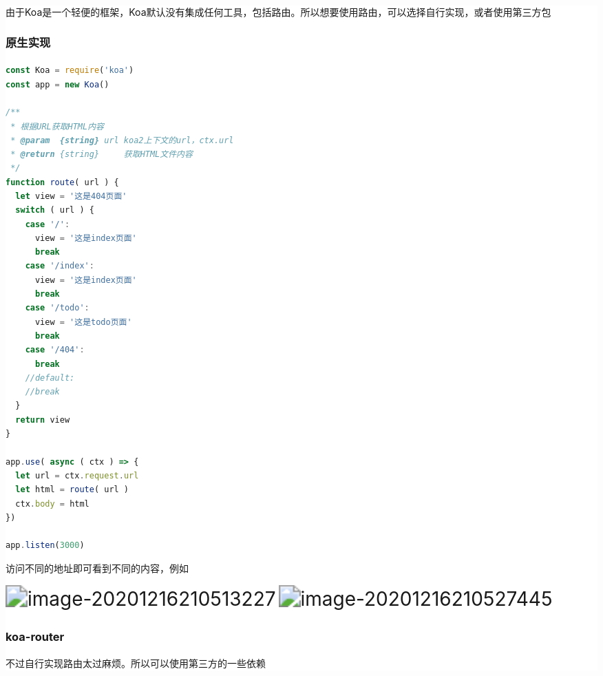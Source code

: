 由于Koa是一个轻便的框架，Koa默认没有集成任何工具，包括路由。所以想要使用路由，可以选择自行实现，或者使用第三方包

### 原生实现

```js
const Koa = require('koa')
const app = new Koa()

/**
 * 根据URL获取HTML内容
 * @param  {string} url koa2上下文的url，ctx.url
 * @return {string}     获取HTML文件内容
 */
function route( url ) {
  let view = '这是404页面'
  switch ( url ) {
    case '/':
      view = '这是index页面'
      break
    case '/index':
      view = '这是index页面'
      break
    case '/todo':
      view = '这是todo页面'
      break
    case '/404':
      break
    //default:
    //break
  }
  return view
}

app.use( async ( ctx ) => {
  let url = ctx.request.url
  let html = route( url )
  ctx.body = html
})

app.listen(3000)
```

访问不同的地址即可看到不同的内容，例如

<img src="http://img-hosting.zzhitong.com/images/image-20201216210513227.png" alt="image-20201216210513227" style="zoom:200%;" />

<img src="http://img-hosting.zzhitong.com/images/image-20201216210527445.png" alt="image-20201216210527445" style="zoom:200%;" />

### koa-router

不过自行实现路由太过麻烦。所以可以使用第三方的一些依赖
